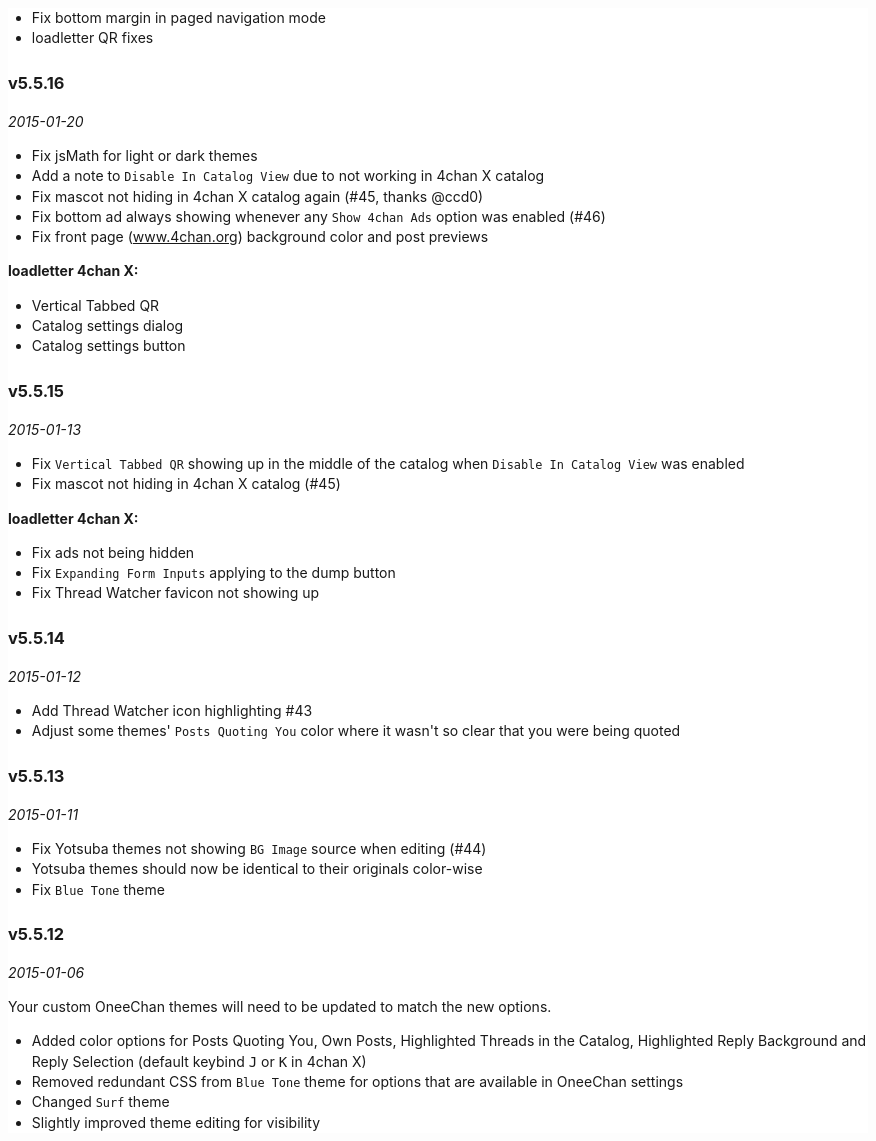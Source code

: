 - Fix bottom margin in paged navigation mode
- loadletter QR fixes

### v5.5.16
*2015-01-20*

- Fix jsMath for light or dark themes
- Add a note to `Disable In Catalog View` due to not working in 4chan X catalog
- Fix mascot not hiding in 4chan X catalog again (#45, thanks @ccd0)
- Fix bottom ad always showing whenever any `Show 4chan Ads` option was enabled (#46)
- Fix front page (www.4chan.org) background color and post previews

**loadletter 4chan X:**

- Vertical Tabbed QR
- Catalog settings dialog
- Catalog settings button

### v5.5.15
*2015-01-13*

- Fix `Vertical Tabbed QR` showing up in the middle of the catalog when `Disable In Catalog View` was enabled
- Fix mascot not hiding in 4chan X catalog (#45)

**loadletter 4chan X:**

- Fix ads not being hidden
- Fix `Expanding Form Inputs` applying to the dump button
- Fix Thread Watcher favicon not showing up

### v5.5.14
*2015-01-12*

- Add Thread Watcher icon highlighting #43
- Adjust some themes' `Posts Quoting You` color where it wasn't so clear that you were being quoted

### v5.5.13
*2015-01-11*

- Fix Yotsuba themes not showing `BG Image` source when editing (#44)
- Yotsuba themes should now be identical to their originals color-wise
- Fix `Blue Tone` theme

### v5.5.12
*2015-01-06*

Your custom OneeChan themes will need to be updated to match the new options.

- Added color options for Posts Quoting You, Own Posts, Highlighted Threads in the Catalog, Highlighted Reply Background and Reply Selection (default keybind <kbd>J</kbd> or <kbd>K</kbd> in 4chan X)
- Removed redundant CSS from `Blue Tone` theme for options that are available in OneeChan settings
- Changed `Surf` theme
- Slightly improved theme editing for visibility
